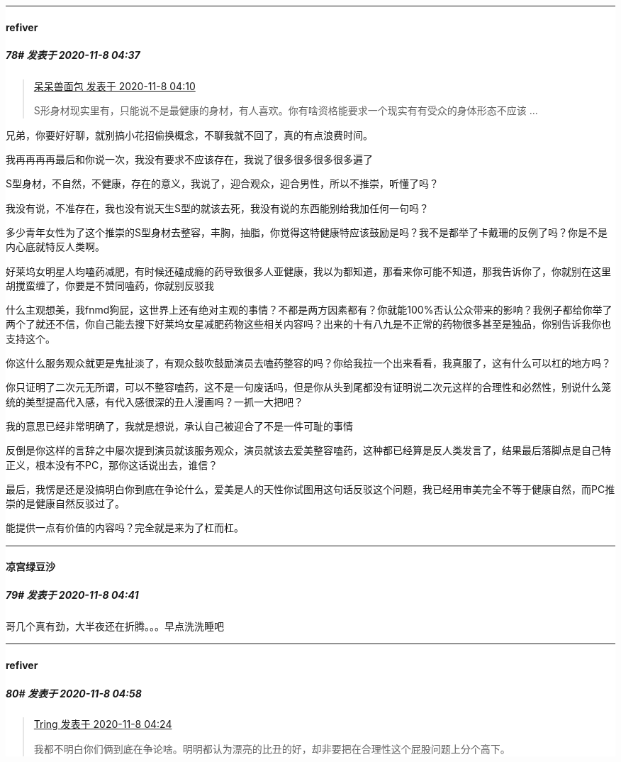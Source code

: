 
-----

####  refiver  
##### 78#       发表于 2020-11-8 04:37


<blockquote><a href="httphttps://bbs.saraba1st.com/2b/forum.php?mod=redirect&amp;goto=findpost&amp;pid=49316510&amp;ptid=1970827" target="_blank">呆呆兽面包 发表于 2020-11-8 04:10</a>

S形身材现实里有，只能说不是最健康的身材，有人喜欢。你有啥资格能要求一个现实有有受众的身体形态不应该 ...</blockquote>
兄弟，你要好好聊，就别搞小花招偷换概念，不聊我就不回了，真的有点浪费时间。

我再再再再最后和你说一次，我没有要求不应该存在，我说了很多很多很多很多遍了

S型身材，不自然，不健康，存在的意义，我说了，迎合观众，迎合男性，所以不推崇，听懂了吗？

我没有说，不准存在，我也没有说天生S型的就该去死，我没有说的东西能别给我加任何一句吗？

多少青年女性为了这个推崇的S型身材去整容，丰胸，抽脂，你觉得这特健康特应该鼓励是吗？我不是都举了卡戴珊的反例了吗？你是不是内心底就特反人类啊。


好莱坞女明星人均嗑药减肥，有时候还磕成瘾的药导致很多人亚健康，我以为都知道，那看来你可能不知道，那我告诉你了，你就别在这里胡搅蛮缠了，你要是不赞同嗑药，你就别反驳我

什么主观想美，我fnmd狗屁，这世界上还有绝对主观的事情？不都是两方因素都有？你就能100%否认公众带来的影响？我例子都给你举了两个了就还不信，你自己能去搜下好莱坞女星减肥药物这些相关内容吗？出来的十有八九是不正常的药物很多甚至是独品，你别告诉我你也支持这个。

你这什么服务观众就更是鬼扯淡了，有观众鼓吹鼓励演员去嗑药整容的吗？你给我拉一个出来看看，我真服了，这有什么可以杠的地方吗？


你只证明了二次元无所谓，可以不整容嗑药，这不是一句废话吗，但是你从头到尾都没有证明说二次元这样的合理性和必然性，别说什么笼统的美型提高代入感，有代入感很深的丑人漫画吗？一抓一大把吧？


我的意思已经非常明确了，我就是想说，承认自己被迎合了不是一件可耻的事情

反倒是你这样的言辞之中屡次提到演员就该服务观众，演员就该去爱美整容嗑药，这种都已经算是反人类发言了，结果最后落脚点是自己特正义，根本没有不PC，那你这话说出去，谁信？


最后，我愣是还是没搞明白你到底在争论什么，爱美是人的天性你试图用这句话反驳这个问题，我已经用审美完全不等于健康自然，而PC推崇的是健康自然反驳过了。

能提供一点有价值的内容吗？完全就是来为了杠而杠。


-----

####  凉宫绿豆沙  
##### 79#       发表于 2020-11-8 04:41


哥几个真有劲，大半夜还在折腾。。。早点洗洗睡吧


-----

####  refiver  
##### 80#       发表于 2020-11-8 04:58


<blockquote><a href="httphttps://bbs.saraba1st.com/2b/forum.php?mod=redirect&amp;goto=findpost&amp;pid=49316528&amp;ptid=1970827" target="_blank">Tring 发表于 2020-11-8 04:24</a>

我都不明白你们俩到底在争论啥。明明都认为漂亮的比丑的好，却非要把在合理性这个屁股问题上分个高下。
